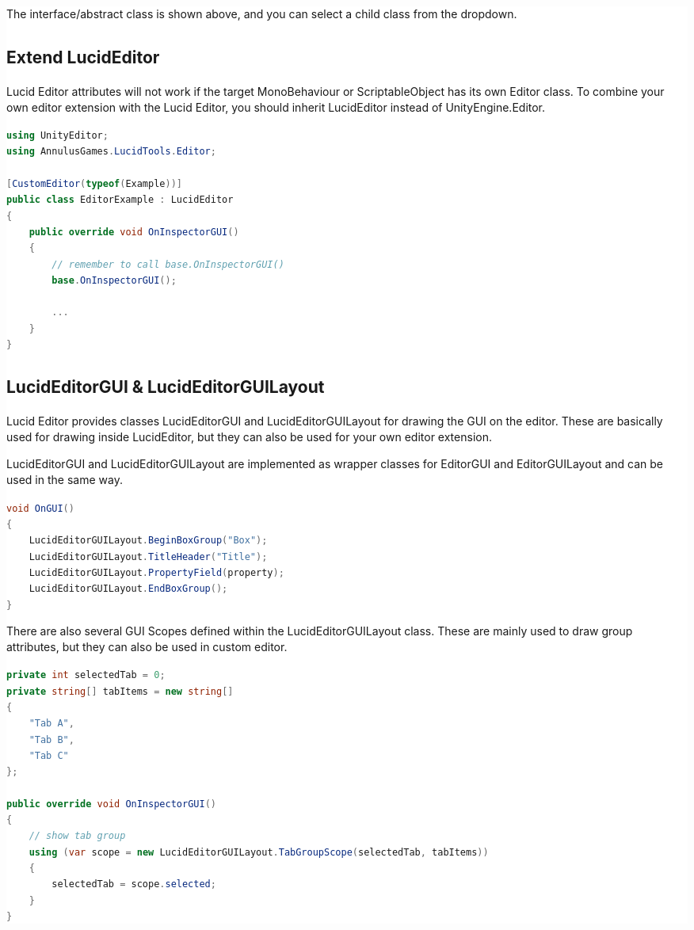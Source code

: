 The interface/abstract class is shown above, and you can select a child class from the dropdown.

## Extend LucidEditor
Lucid Editor attributes will not work if the target MonoBehaviour or ScriptableObject has its own Editor class.
To combine your own editor extension with the Lucid Editor, you should inherit LucidEditor instead of UnityEngine.Editor.

```cs
using UnityEditor;
using AnnulusGames.LucidTools.Editor;

[CustomEditor(typeof(Example))]
public class EditorExample : LucidEditor
{
    public override void OnInspectorGUI()
    {
        // remember to call base.OnInspectorGUI()
        base.OnInspectorGUI();

        ...
    }
}
```

## LucidEditorGUI & LucidEditorGUILayout
Lucid Editor provides classes LucidEditorGUI and LucidEditorGUILayout for drawing the GUI on the editor. These are basically used for drawing inside LucidEditor, but they can also be used for your own editor extension.

LucidEditorGUI and LucidEditorGUILayout are implemented as wrapper classes for EditorGUI and EditorGUILayout and can be used in the same way.

```cs
void OnGUI()
{
    LucidEditorGUILayout.BeginBoxGroup("Box");
    LucidEditorGUILayout.TitleHeader("Title");
    LucidEditorGUILayout.PropertyField(property);
    LucidEditorGUILayout.EndBoxGroup();
}
```

There are also several GUI Scopes defined within the LucidEditorGUILayout class. These are mainly used to draw group attributes, but they can also be used in custom editor.

```cs
private int selectedTab = 0;
private string[] tabItems = new string[]
{
    "Tab A",
    "Tab B",
    "Tab C"
};

public override void OnInspectorGUI()
{
    // show tab group
    using (var scope = new LucidEditorGUILayout.TabGroupScope(selectedTab, tabItems))
    {
        selectedTab = scope.selected;
    }
}
```
